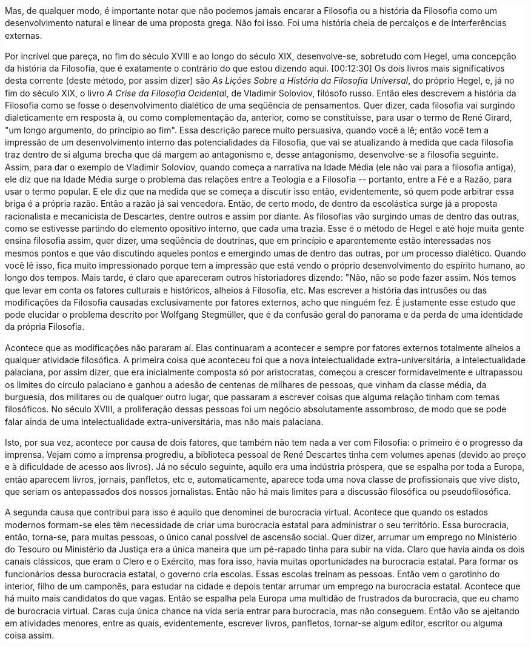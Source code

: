 Mas, de qualquer modo, é importante notar que não podemos jamais encarar a Filosofia ou a história da Filosofia como um desenvolvimento natural e linear de uma proposta grega. Não foi isso. Foi uma história cheia de percalços e de interferências externas.

Por incrível que pareça, no fim do século XVIII e ao longo do século XIX, desenvolve-se, sobretudo com Hegel, uma concepção da história da Filosofia, que é exatamente o contrário do que estou dizendo aqui. \[00:12:30\] Os dois livros mais significativos desta corrente (deste método, por assim dizer) são *As Lições Sobre a História da Filosofia Universal*, do próprio Hegel, e, já no fim do século XIX, o livro *A Crise da Filosofia Ocidental*, de Vladimir Soloviov, filósofo russo. Então eles descrevem a história da Filosofia como se fosse o desenvolvimento dialético de uma seqüência de pensamentos. Quer dizer, cada filosofia vai surgindo dialeticamente em resposta à, ou como complementação da, anterior, como se constituísse, para usar o termo de René Girard, "um longo argumento, do princípio ao fim". Essa descrição parece muito persuasiva, quando você a lê; então você tem a impressão de um desenvolvimento interno das potencialidades da Filosofia, que vai se atualizando à medida que cada filosofia traz dentro de si alguma brecha que dá margem ao antagonismo e, desse antagonismo, desenvolve-se a filosofia seguinte. Assim, para dar o exemplo de Vladimir Soloviov, quando começa a narrativa na Idade Média (ele não vai para a filosofia antiga), ele diz que na Idade Média surge o problema das relações entre a Teologia e a Filosofia -- portanto, entre a Fé e a Razão, para usar o termo popular. E ele diz que na medida que se começa a discutir isso então, evidentemente, só quem pode arbitrar essa briga é a própria razão. Então a razão já sai vencedora. Então, de certo modo, de dentro da escolástica surge já a proposta racionalista e mecanicista de Descartes, dentre outros e assim por diante. As filosofias vão surgindo umas de dentro das outras, como se estivesse partindo do elemento opositivo interno, que cada uma trazia. Esse é o método de Hegel e até hoje muita gente ensina filosofia assim, quer dizer, uma seqüência de doutrinas, que em princípio e aparentemente estão interessadas nos mesmos pontos e que vão discutindo aqueles pontos e emergindo umas de dentro das outras, por um processo dialético. Quando você lê isso, fica muito impressionado porque tem a impressão que está vendo o próprio desenvolvimento do espírito humano, ao longo dos tempos. Mais tarde, é claro que apareceram outros historiadores dizendo: "Não, não se pode fazer assim. Nós temos que levar em conta os fatores culturais e históricos, alheios à Filosofia, etc. Mas escrever a história das intrusões ou das modificações da Filosofia causadas exclusivamente por fatores externos, acho que ninguém fez. É justamente esse estudo que pode elucidar o problema descrito por Wolfgang Stegmüller, que é da confusão geral do panorama e da perda de uma identidade da própria Filosofia.

Acontece que as modificações não pararam aí. Elas continuaram a acontecer e sempre por fatores externos totalmente alheios a qualquer atividade filosófica. A primeira coisa que aconteceu foi que a nova intelectualidade extra-universitária, a intelectualidade palaciana, por assim dizer, que era inicialmente composta só por aristocratas, começou a crescer formidavelmente e ultrapassou os limites do círculo palaciano e ganhou a adesão de centenas de milhares de pessoas, que vinham da classe média, da burguesia, dos militares ou de qualquer outro lugar, que passaram a escrever coisas que alguma relação tinham com temas filosóficos. No século XVIII, a proliferação dessas pessoas foi um negócio absolutamente assombroso, de modo que se pode falar ainda de uma intelectualidade extra-universitária, mas não mais palaciana.

Isto, por sua vez, acontece por causa de dois fatores, que também não tem nada a ver com Filosofia: o primeiro é o progresso da imprensa. Vejam como a imprensa progrediu, a biblioteca pessoal de René Descartes tinha cem volumes apenas (devido ao preço e à dificuldade de acesso aos livros). Já no século seguinte, aquilo era uma indústria próspera, que se espalha por toda a Europa, então aparecem livros, jornais, panfletos, etc e, automaticamente, aparece toda uma nova classe de profissionais que vive disto, que seriam os antepassados dos nossos jornalistas. Então não há mais limites para a discussão filosófica ou pseudofilosófica.

A segunda causa que contribui para isso é aquilo que denominei de burocracia virtual. Acontece que quando os estados modernos formam-se eles têm necessidade de criar uma burocracia estatal para administrar o seu território. Essa burocracia, então, torna-se, para muitas pessoas, o único canal possível de ascensão social. Quer dizer, arrumar um emprego no Ministério do Tesouro ou Ministério da Justiça era a única maneira que um pé-rapado tinha para subir na vida. Claro que havia ainda os dois canais clássicos, que eram o Clero e o Exército, mas fora isso, havia muitas oportunidades na burocracia estatal. Para formar os funcionários dessa burocracia estatal, o governo cria escolas. Essas escolas treinam as pessoas. Então vem o garotinho do interior, filho de um camponês, para estudar na cidade e depois tentar arrumar um emprego na burocracia estatal. Acontece que há muito mais candidatos do que vagas. Então se espalha pela Europa uma multidão de frustrados da burocracia, que eu chamo de burocracia virtual. Caras cuja única chance na vida seria entrar para burocracia, mas não conseguem. Então vão se ajeitando em atividades menores, entre as quais, evidentemente, escrever livros, panfletos, tornar-se algum editor, escritor ou alguma coisa assim.
